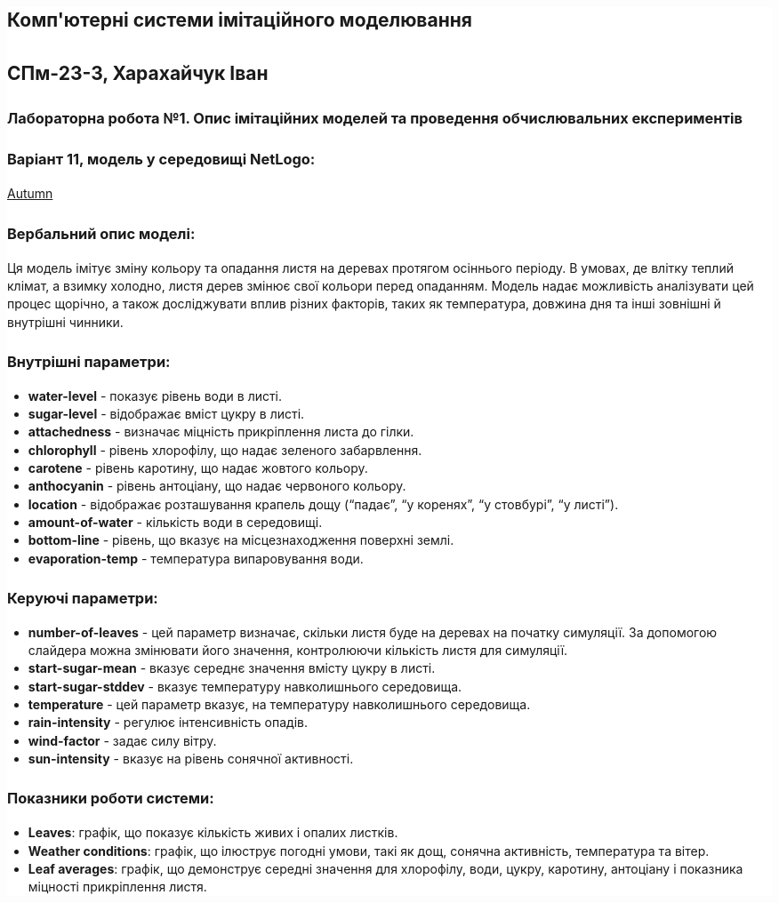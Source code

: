 ## Комп'ютерні системи імітаційного моделювання

## СПм-23-3, **Харахайчук Іван**

### Лабораторна робота **№1**. Опис імітаційних моделей та проведення обчислювальних експериментів

### Варіант 11, модель у середовищі NetLogo:

[Autumn](https://www.netlogoweb.org/launch#http://www.netlogoweb.org/assets/modelslib/Sample%20Models/Biology/Autumn.nlogo)

### Вербальний опис моделі:

Ця модель імітує зміну кольору та опадання листя на деревах протягом осіннього періоду. В умовах, де влітку теплий клімат, а взимку холодно, листя дерев змінює свої кольори перед опаданням. Модель надає можливість аналізувати цей процес щорічно, а також досліджувати вплив різних факторів, таких як температура, довжина дня та інші зовнішні й внутрішні чинники.

### Внутрішні параметри:

- **water-level** - показує рівень води в листі.
- **sugar-level** - відображає вміст цукру в листі.
- **attachedness** - визначає міцність прикріплення листа до гілки.
- **chlorophyll** - рівень хлорофілу, що надає зеленого забарвлення.
- **carotene** - рівень каротину, що надає жовтого кольору.
- **anthocyanin** - рівень антоціану, що надає червоного кольору.
- **location** - відображає розташування крапель дощу (“падає”, “у коренях”, “у стовбурі”, “у листі”).
- **amount-of-water** - кількість води в середовищі.
- **bottom-line** - рівень, що вказує на місцезнаходження поверхні землі.
- **evaporation-temp** - температура випаровування води.

### Керуючі параметри:

- **number-of-leaves** - цей параметр визначає, скільки листя буде на деревах на початку симуляції. За допомогою слайдера можна змінювати його значення, контролюючи кількість листя для симуляції.
- **start-sugar-mean** - вказує середнє значення вмісту цукру в листі.
- **start-sugar-stddev** - вказує температуру навколишнього середовища.
- **temperature** - цей параметр вказує, на температуру навколишнього середовища.
- **rain-intensity** - регулює інтенсивність опадів.
- **wind-factor** - задає силу вітру.
- **sun-intensity** - вказує на рівень сонячної активності.

### Показники роботи системи:

- **Leaves**: графік, що показує кількість живих і опалих листків.
- **Weather conditions**: графік, що ілюструє погодні умови, такі як дощ, сонячна активність, температура та вітер.
- **Leaf averages**: графік, що демонструє середні значення для хлорофілу, води, цукру, каротину, антоціану і показника міцності прикріплення листя.
